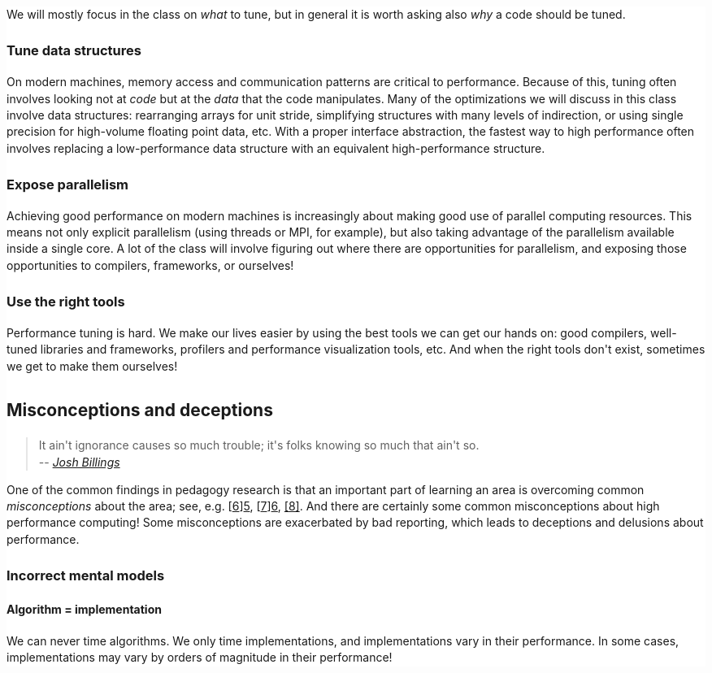 We will mostly focus in the class on *what* to tune, but in general
it is worth asking also *why* a code should be tuned.

### Tune data structures

On modern machines, memory access and communication patterns are
critical to performance.  Because of this, tuning often involves
looking not at *code* but at the *data* that the code manipulates.
Many of the optimizations we will discuss in this class involve data
structures: rearranging arrays for unit stride, simplifying structures
with many levels of indirection, or using single precision for
high-volume floating point data, etc.  With a proper interface
abstraction, the fastest way to high performance often involves
replacing a low-performance data structure with an equivalent
high-performance structure.

### Expose parallelism

Achieving good performance on modern machines is increasingly about
making good use of parallel computing resources.  This means not only
explicit parallelism (using threads or MPI, for example), but also
taking advantage of the parallelism available inside a single core.  A
lot of the class will involve figuring out where there are
opportunities for parallelism, and exposing those opportunities to
compilers, frameworks, or ourselves!

### Use the right tools

Performance tuning is hard.  We make our lives easier by using the
best tools we can get our hands on: good compilers, well-tuned
libraries and frameworks, profilers and performance visualization
tools, etc.  And when the right tools don't exist, sometimes we get
to make them ourselves!

## Misconceptions and deceptions

> It ain't ignorance causes so much trouble; it's folks knowing so much
> that ain't so.  
> -- <cite>[Josh Billings](http://www.famous-quotes.com/author.php?page=3&total=81&aid=733)</cite>

One of the common findings in pedagogy research is that an important
part of learning an area is overcoming common *misconceptions* about
the area; see, e.g. [[6]][5], [[7]][6], [[8]][7].  And there are
certainly some common misconceptions about high performance computing!
Some misconceptions are exacerbated by bad reporting, which leads to
deceptions and delusions about performance.

### Incorrect mental models

#### Algorithm = implementation

We can never time algorithms.  We only time implementations, and
implementations vary in their performance.  In some cases,
implementations may vary by orders of magnitude in their performance!


[1]: http://www.davidhbailey.com/dhbpapers/twelve-ways.pdf
[1a]: http://www.davidhbailey.com/dhbpapers/mislead.pdf
[2]: http://www.davidhbailey.com/dhbtalks/dhb-12ways.pdf
[3]: http://blogs.fau.de/hager/archives/category/fooling-the-masses
[4]: http://www.amazon.com/Performance-Scientific-Applications-Chapman-Computational-ebook/dp/B00UV98OHG
[5]: http://www.lifescied.org/content/13/2/179.abstract
[6]: http://aer.sagepub.com/content/50/5/1020
[7]: http://sydney.edu.au/science/physics/pdfs/research/super/PhD(Muller).pdf
[9]: http://newport.eecs.uci.edu/~amowli/resources/papers/vuduc2010-hotpar.pdf